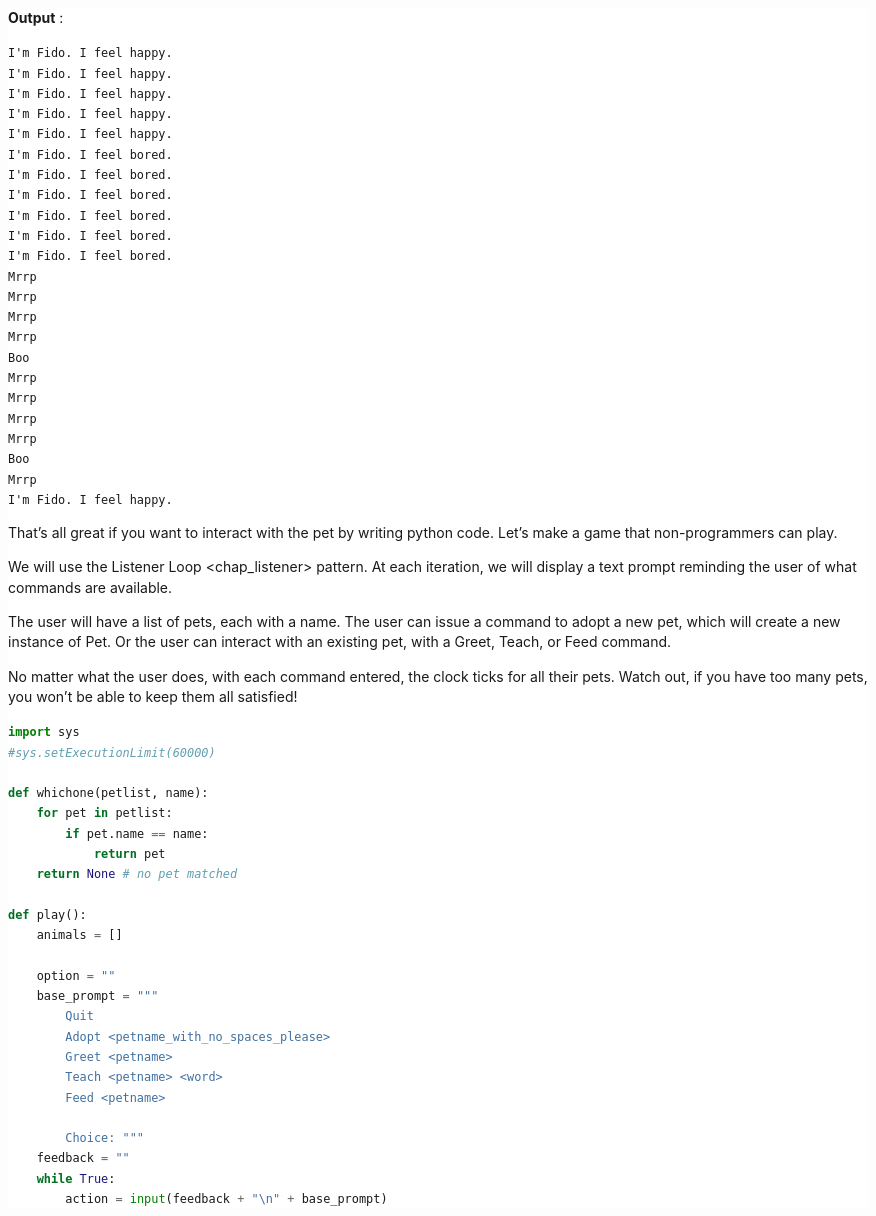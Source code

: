 **Output** :

```
I'm Fido. I feel happy.
I'm Fido. I feel happy.
I'm Fido. I feel happy.
I'm Fido. I feel happy.
I'm Fido. I feel happy.
I'm Fido. I feel bored.
I'm Fido. I feel bored.
I'm Fido. I feel bored.
I'm Fido. I feel bored.
I'm Fido. I feel bored.
I'm Fido. I feel bored.
Mrrp
Mrrp
Mrrp
Mrrp
Boo
Mrrp
Mrrp
Mrrp
Mrrp
Boo
Mrrp
I'm Fido. I feel happy.
```

That’s all great if you want to interact with the pet by writing python code. Let’s make a game that non-programmers can play.

We will use the Listener Loop <chap_listener> pattern. At each iteration, we will display a text prompt reminding the user of what commands are available.

The user will have a list of pets, each with a name. The user can issue a command to adopt a new pet, which will create a new instance of Pet. Or the user can interact with an existing pet, with a Greet, Teach, or Feed command.

No matter what the user does, with each command entered, the clock ticks for all their pets. Watch out, if you have too many pets, you won’t be able to keep them all satisfied!


```python
import sys
#sys.setExecutionLimit(60000)

def whichone(petlist, name):
    for pet in petlist:
        if pet.name == name:
            return pet
    return None # no pet matched

def play():
    animals = []

    option = ""
    base_prompt = """
        Quit
        Adopt <petname_with_no_spaces_please>
        Greet <petname>
        Teach <petname> <word>
        Feed <petname>

        Choice: """
    feedback = ""
    while True:
        action = input(feedback + "\n" + base_prompt)
```